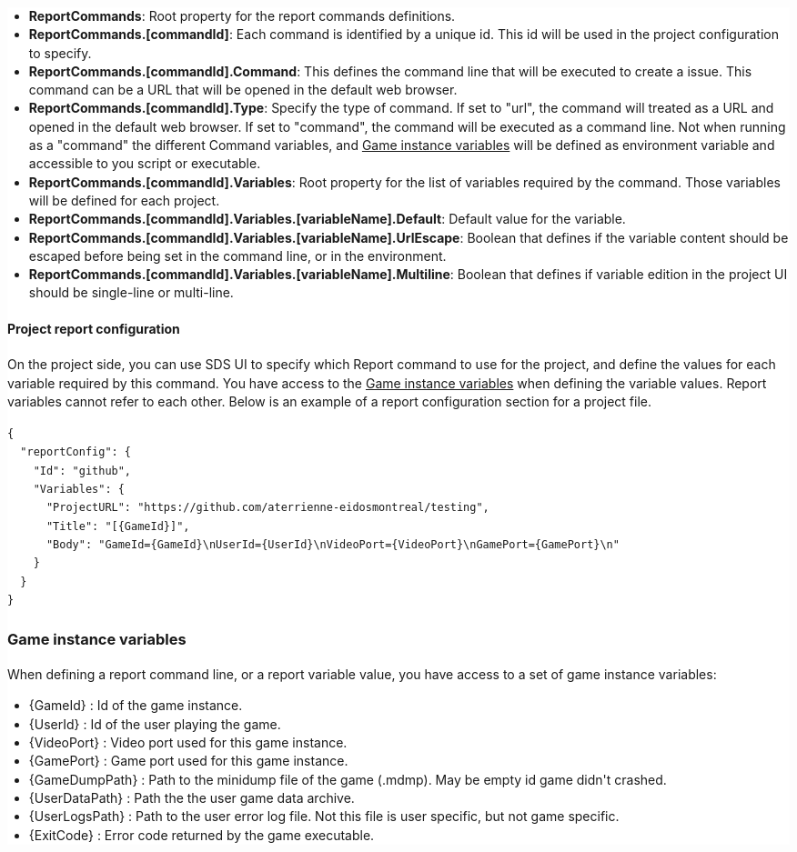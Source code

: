 - **ReportCommands**: Root property for the report commands definitions.
- **ReportCommands.[commandId]**: Each command is identified by a unique id. This id will be used in the project configuration to specify.
- **ReportCommands.[commandId].Command**: This defines the command line that will be executed to create a issue. This command can be a URL that will be opened in the default web browser.
- **ReportCommands.[commandId].Type**: Specify the type of command. If set to "url", the command will treated as a URL and opened in the default web browser. If set to "command", the command will be executed as a command line. Not when running as a "command" the different Command variables, and [Game instance variables](#GameInstanceVariable) will be defined as environment variable and accessible to you script or executable.
- **ReportCommands.[commandId].Variables**: Root property for the list of variables required by the command. Those variables will be defined for each project.
- **ReportCommands.[commandId].Variables.[variableName].Default**: Default value for the variable.
- **ReportCommands.[commandId].Variables.[variableName].UrlEscape**: Boolean that defines if the variable content should be escaped before being set in the command line, or in the environment.
- **ReportCommands.[commandId].Variables.[variableName].Multiline**: Boolean that defines if variable edition in the project UI should be single-line or multi-line.

#### Project report configuration
On the project side, you can use SDS UI to specify which Report command to
use for the project, and define the values for each variable required by this command.
You have access to the [Game instance variables](#GameInstanceVariable) when defining the
variable values. Report variables cannot refer to each other.
Below is an example of a report configuration section for a project file.

```
{
  "reportConfig": {
    "Id": "github",
    "Variables": {
      "ProjectURL": "https://github.com/aterrienne-eidosmontreal/testing",
      "Title": "[{GameId}]",
      "Body": "GameId={GameId}\nUserId={UserId}\nVideoPort={VideoPort}\nGamePort={GamePort}\n"
    }
  }
}
```

### <a name="GameInstanceVariable"></a> Game instance variables
When defining a report command line, or a report variable value, you have access to
a set of game instance variables:
- {GameId} : Id of the game instance.
- {UserId} : Id of the user playing the game.
- {VideoPort} : Video port used for this game instance.
- {GamePort} : Game port used for this game instance.
- {GameDumpPath} : Path to the minidump file of the game (.mdmp). May be empty id game didn't crashed.
- {UserDataPath} : Path the the user game data archive.
- {UserLogsPath} : Path to the user error log file. Not this file is user specific, but not game specific.
- {ExitCode} : Error code returned by the game executable.
